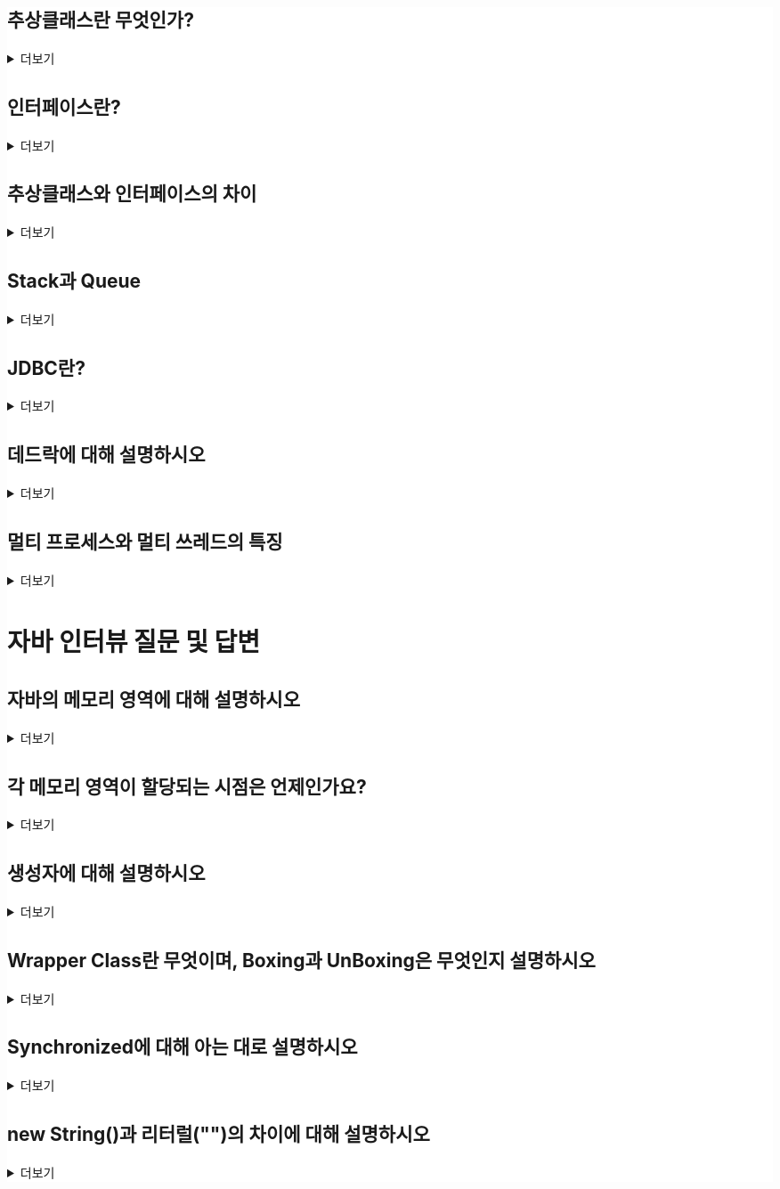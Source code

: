 ## 추상클래스란 무엇인가?
<details><summary>더보기</summary></details>

## 인터페이스란?
<details><summary>더보기</summary></details>

## 추상클래스와 인터페이스의 차이
<details><summary>더보기</summary></details>

## Stack과 Queue
<details><summary>더보기</summary></details>

## JDBC란?
<details><summary>더보기</summary></details>

## 데드락에 대해 설명하시오
<details><summary>더보기</summary></details>

## 멀티 프로세스와 멀티 쓰레드의 특징
<details><summary>더보기</summary></details>

# 자바 인터뷰 질문 및 답변

## 자바의 메모리 영역에 대해 설명하시오
<details><summary>더보기</summary></details>

## 각 메모리 영역이 할당되는 시점은 언제인가요?
<details><summary>더보기</summary></details>

## 생성자에 대해 설명하시오
<details><summary>더보기</summary></details>

## Wrapper Class란 무엇이며, Boxing과 UnBoxing은 무엇인지 설명하시오
<details><summary>더보기</summary></details>

## Synchronized에 대해 아는 대로 설명하시오
<details><summary>더보기</summary></details>

## new String()과 리터럴("")의 차이에 대해 설명하시오
<details><summary>더보기</summary></details>
